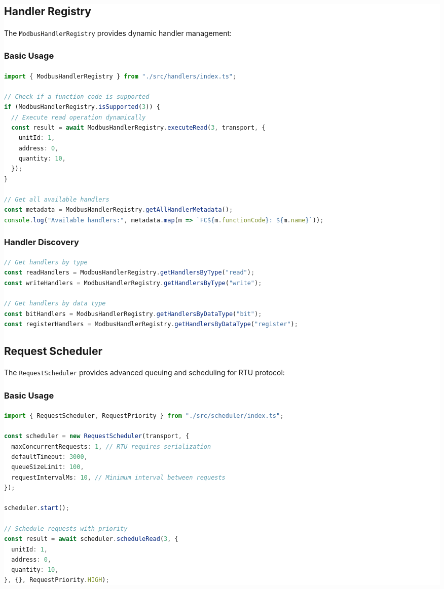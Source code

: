 ## Handler Registry

The `ModbusHandlerRegistry` provides dynamic handler management:

### Basic Usage

```typescript
import { ModbusHandlerRegistry } from "./src/handlers/index.ts";

// Check if a function code is supported
if (ModbusHandlerRegistry.isSupported(3)) {
  // Execute read operation dynamically
  const result = await ModbusHandlerRegistry.executeRead(3, transport, {
    unitId: 1,
    address: 0,
    quantity: 10,
  });
}

// Get all available handlers
const metadata = ModbusHandlerRegistry.getAllHandlerMetadata();
console.log("Available handlers:", metadata.map(m => `FC${m.functionCode}: ${m.name}`));
```

### Handler Discovery

```typescript
// Get handlers by type
const readHandlers = ModbusHandlerRegistry.getHandlersByType("read");
const writeHandlers = ModbusHandlerRegistry.getHandlersByType("write");

// Get handlers by data type
const bitHandlers = ModbusHandlerRegistry.getHandlersByDataType("bit");
const registerHandlers = ModbusHandlerRegistry.getHandlersByDataType("register");
```

## Request Scheduler

The `RequestScheduler` provides advanced queuing and scheduling for RTU protocol:

### Basic Usage

```typescript
import { RequestScheduler, RequestPriority } from "./src/scheduler/index.ts";

const scheduler = new RequestScheduler(transport, {
  maxConcurrentRequests: 1, // RTU requires serialization
  defaultTimeout: 3000,
  queueSizeLimit: 100,
  requestIntervalMs: 10, // Minimum interval between requests
});

scheduler.start();

// Schedule requests with priority
const result = await scheduler.scheduleRead(3, {
  unitId: 1,
  address: 0,
  quantity: 10,
}, {}, RequestPriority.HIGH);
```
